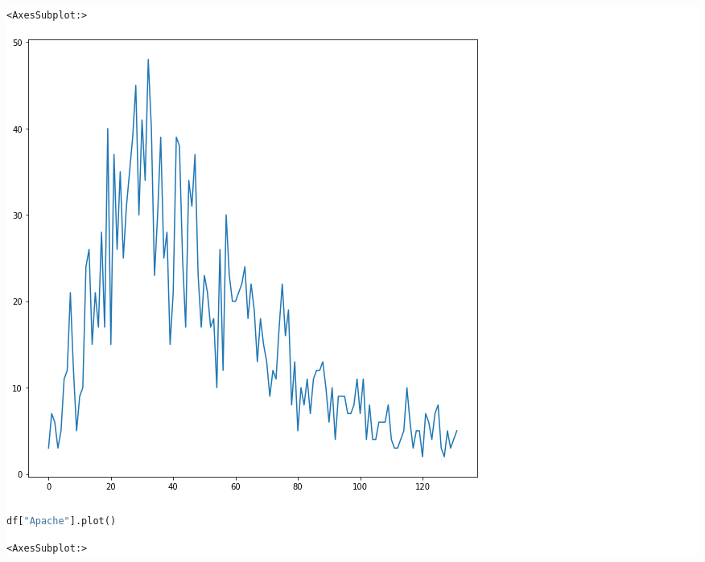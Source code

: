 


    <AxesSubplot:>




![png](../images/time-series-data/output_24_1.png)



```python
df["Apache"].plot()
```




    <AxesSubplot:>



